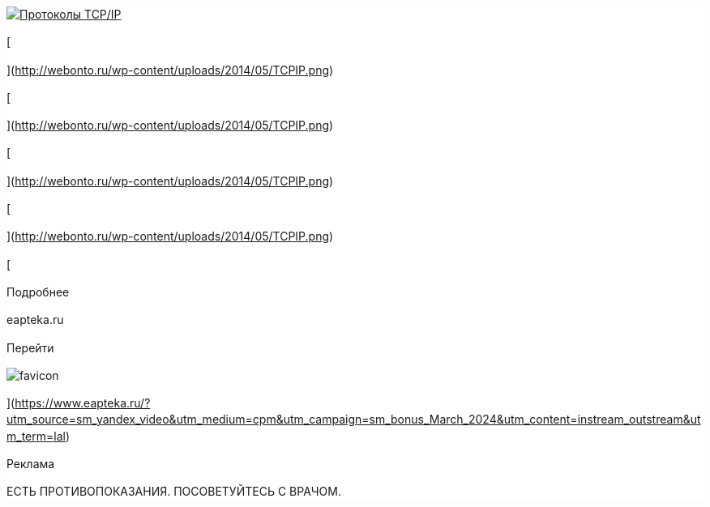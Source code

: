 [![Протоколы TCP/IP](http://webonto.ru/wp-content/uploads/2014/05/TCPIP-450x257.png)](http://webonto.ru/wp-content/uploads/2014/05/TCPIP.png)

[](http://webonto.ru/wp-content/uploads/2014/05/TCPIP.png)

[](http://webonto.ru/wp-content/uploads/2014/05/TCPIP.png)

[](http://webonto.ru/wp-content/uploads/2014/05/TCPIP.png)

[](http://webonto.ru/wp-content/uploads/2014/05/TCPIP.png)

[](http://webonto.ru/wp-content/uploads/2014/05/TCPIP.png)

[

](http://webonto.ru/wp-content/uploads/2014/05/TCPIP.png)

[](http://webonto.ru/wp-content/uploads/2014/05/TCPIP.png)

[

](http://webonto.ru/wp-content/uploads/2014/05/TCPIP.png)

[

](http://webonto.ru/wp-content/uploads/2014/05/TCPIP.png)

[](http://webonto.ru/wp-content/uploads/2014/05/TCPIP.png)

[](http://webonto.ru/wp-content/uploads/2014/05/TCPIP.png)

[

](http://webonto.ru/wp-content/uploads/2014/05/TCPIP.png)

[](http://webonto.ru/wp-content/uploads/2014/05/TCPIP.png)

[](http://webonto.ru/wp-content/uploads/2014/05/TCPIP.png)

[](http://webonto.ru/wp-content/uploads/2014/05/TCPIP.png)

[](http://webonto.ru/wp-content/uploads/2014/05/TCPIP.png)[

Подробнее

eapteka.ru

Перейти

![favicon](https://favicon.yandex.net/favicon/eapteka.ru?size=32&stub=1)

](https://www.eapteka.ru/?utm_source=sm_yandex_video&utm_medium=cpm&utm_campaign=sm_bonus_March_2024&utm_content=instream_outstream&utm_term=lal)

[](http://webonto.ru/wp-content/uploads/2014/05/TCPIP.png)

[](http://webonto.ru/wp-content/uploads/2014/05/TCPIP.png)

[](http://webonto.ru/wp-content/uploads/2014/05/TCPIP.png)

[](http://webonto.ru/wp-content/uploads/2014/05/TCPIP.png)Реклама

ЕСТЬ ПРОТИВОПОКАЗАНИЯ. ПОСОВЕТУЙТЕСЬ С ВРАЧОМ.
